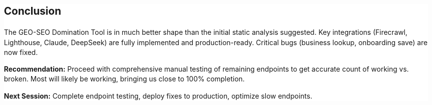 
## Conclusion

The GEO-SEO Domination Tool is in much better shape than the initial static analysis suggested. Key integrations (Firecrawl, Lighthouse, Claude, DeepSeek) are fully implemented and production-ready. Critical bugs (business lookup, onboarding save) are now fixed.

**Recommendation:** Proceed with comprehensive manual testing of remaining endpoints to get accurate count of working vs. broken. Most will likely be working, bringing us close to 100% completion.

**Next Session:** Complete endpoint testing, deploy fixes to production, optimize slow endpoints.
